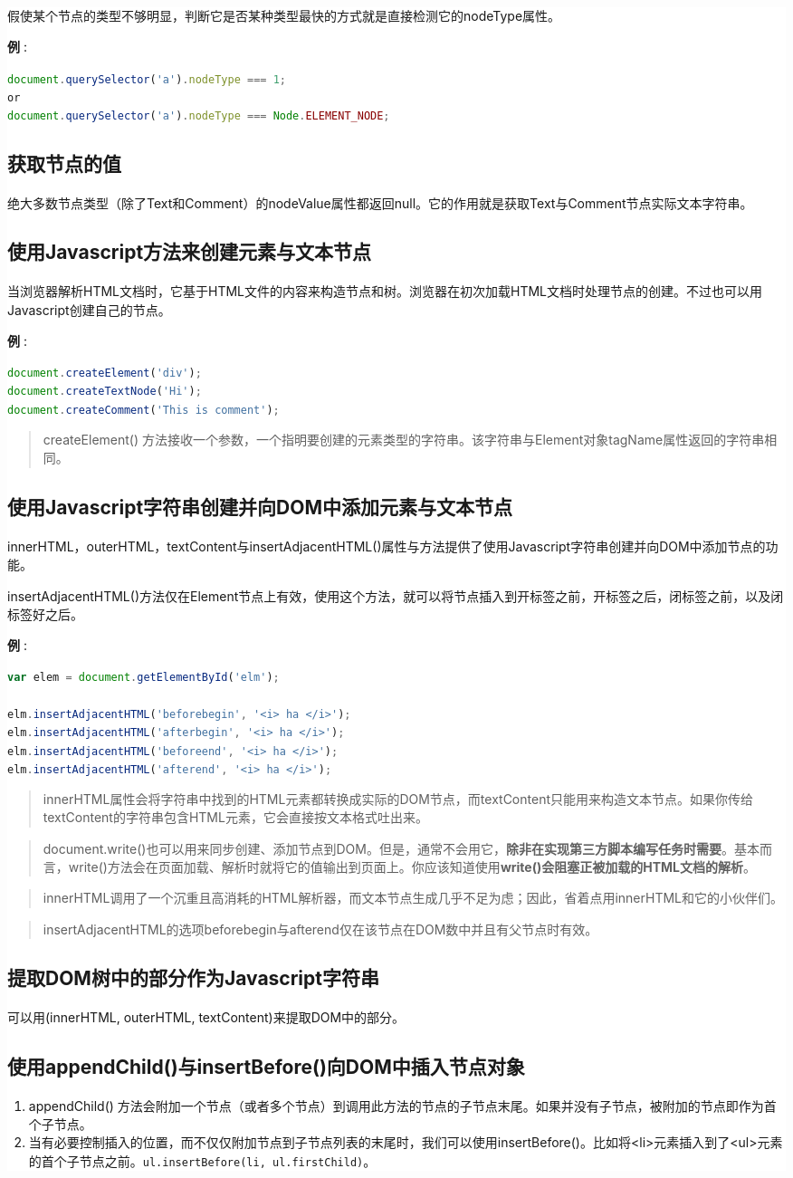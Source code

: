 假使某个节点的类型不够明显，判断它是否某种类型最快的方式就是直接检测它的nodeType属性。

**例** :
```javascript
document.querySelector('a').nodeType === 1;
or 
document.querySelector('a').nodeType === Node.ELEMENT_NODE;
```

## 获取节点的值
绝大多数节点类型（除了Text和Comment）的nodeValue属性都返回null。它的作用就是获取Text与Comment节点实际文本字符串。

## 使用Javascript方法来创建元素与文本节点
当浏览器解析HTML文档时，它基于HTML文件的内容来构造节点和树。浏览器在初次加载HTML文档时处理节点的创建。不过也可以用Javascript创建自己的节点。

**例** :
``` javascript
document.createElement('div');
document.createTextNode('Hi');
document.createComment('This is comment');
```

> createElement() 方法接收一个参数，一个指明要创建的元素类型的字符串。该字符串与Element对象tagName属性返回的字符串相同。

## 使用Javascript字符串创建并向DOM中添加元素与文本节点
innerHTML，outerHTML，textContent与insertAdjacentHTML()属性与方法提供了使用Javascript字符串创建并向DOM中添加节点的功能。

insertAdjacentHTML()方法仅在Element节点上有效，使用这个方法，就可以将节点插入到开标签之前，开标签之后，闭标签之前，以及闭标签好之后。

**例** :
``` javascript
var elem = document.getElementById('elm');

elm.insertAdjacentHTML('beforebegin', '<i> ha </i>');
elm.insertAdjacentHTML('afterbegin', '<i> ha </i>');
elm.insertAdjacentHTML('beforeend', '<i> ha </i>');
elm.insertAdjacentHTML('afterend', '<i> ha </i>');
```

> innerHTML属性会将字符串中找到的HTML元素都转换成实际的DOM节点，而textContent只能用来构造文本节点。如果你传给textContent的字符串包含HTML元素，它会直接按文本格式吐出来。

>document.write()也可以用来同步创建、添加节点到DOM。但是，通常不会用它，**除非在实现第三方脚本编写任务时需要**。基本而言，write()方法会在页面加载、解析时就将它的值输出到页面上。你应该知道使用**write()会阻塞正被加载的HTML文档的解析**。

>innerHTML调用了一个沉重且高消耗的HTML解析器，而文本节点生成几乎不足为虑；因此，省着点用innerHTML和它的小伙伴们。

>insertAdjacentHTML的选项beforebegin与afterend仅在该节点在DOM数中并且有父节点时有效。

## 提取DOM树中的部分作为Javascript字符串
可以用(innerHTML, outerHTML, textContent)来提取DOM中的部分。

## 使用appendChild()与insertBefore()向DOM中插入节点对象
1. appendChild() 方法会附加一个节点（或者多个节点）到调用此方法的节点的子节点末尾。如果并没有子节点，被附加的节点即作为首个子节点。
2. 当有必要控制插入的位置，而不仅仅附加节点到子节点列表的末尾时，我们可以使用insertBefore()。比如将\<li\>元素插入到了\<ul\>元素的首个子节点之前。`ul.insertBefore(li, ul.firstChild)`。
